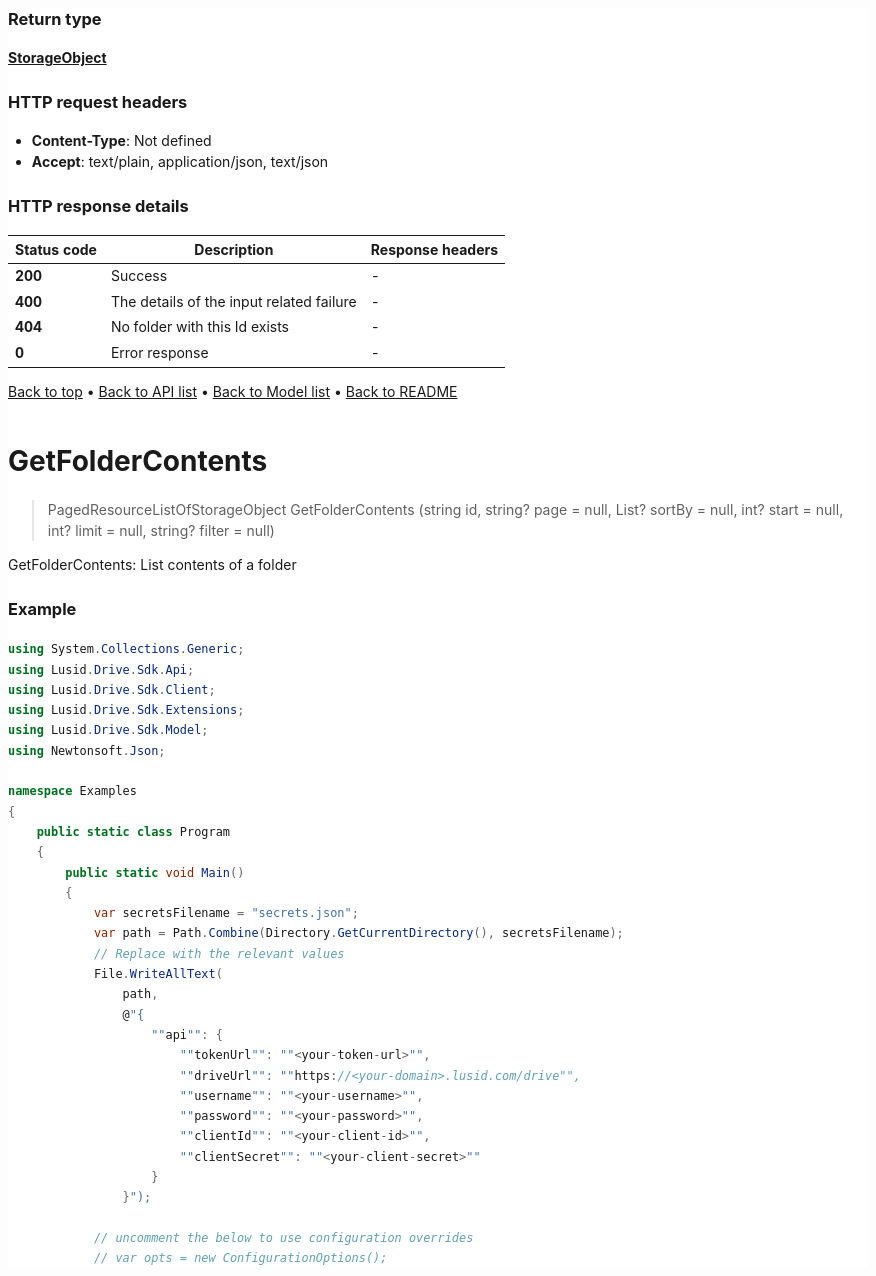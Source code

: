 ### Return type

[**StorageObject**](StorageObject.md)

### HTTP request headers

 - **Content-Type**: Not defined
 - **Accept**: text/plain, application/json, text/json


### HTTP response details
| Status code | Description | Response headers |
|-------------|-------------|------------------|
| **200** | Success |  -  |
| **400** | The details of the input related failure |  -  |
| **404** | No folder with this Id exists |  -  |
| **0** | Error response |  -  |

[Back to top](#) &#8226; [Back to API list](../README.md#documentation-for-api-endpoints) &#8226; [Back to Model list](../README.md#documentation-for-models) &#8226; [Back to README](../README.md)

<a id="getfoldercontents"></a>
# **GetFolderContents**
> PagedResourceListOfStorageObject GetFolderContents (string id, string? page = null, List<string>? sortBy = null, int? start = null, int? limit = null, string? filter = null)

GetFolderContents: List contents of a folder

### Example
```csharp
using System.Collections.Generic;
using Lusid.Drive.Sdk.Api;
using Lusid.Drive.Sdk.Client;
using Lusid.Drive.Sdk.Extensions;
using Lusid.Drive.Sdk.Model;
using Newtonsoft.Json;

namespace Examples
{
    public static class Program
    {
        public static void Main()
        {
            var secretsFilename = "secrets.json";
            var path = Path.Combine(Directory.GetCurrentDirectory(), secretsFilename);
            // Replace with the relevant values
            File.WriteAllText(
                path, 
                @"{
                    ""api"": {
                        ""tokenUrl"": ""<your-token-url>"",
                        ""driveUrl"": ""https://<your-domain>.lusid.com/drive"",
                        ""username"": ""<your-username>"",
                        ""password"": ""<your-password>"",
                        ""clientId"": ""<your-client-id>"",
                        ""clientSecret"": ""<your-client-secret>""
                    }
                }");

            // uncomment the below to use configuration overrides
            // var opts = new ConfigurationOptions();
```
